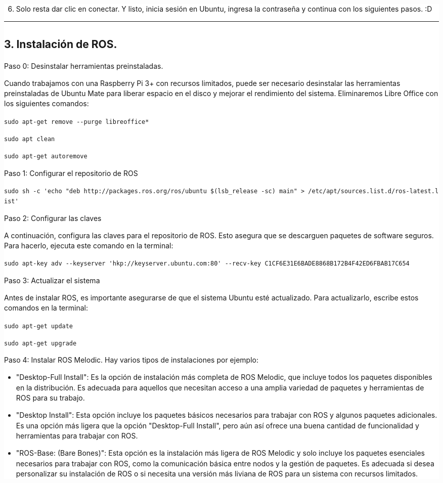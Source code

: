 6. Solo resta dar clic en conectar. Y listo, inicia sesión en Ubuntu, ingresa la contraseña y continua con los siguientes pasos. :D 
---

## 3. Instalación de ROS.
Paso 0: Desinstalar herramientas preinstaladas.

Cuando trabajamos con una Raspberry Pi 3+ con recursos limitados, puede ser necesario desinstalar las herramientas preinstaladas de Ubuntu Mate para liberar espacio en el disco y mejorar el rendimiento del sistema. Eliminaremos Libre Office con los siguientes comandos:
```
sudo apt-get remove --purge libreoffice*
```
```
sudo apt clean
```
```
sudo apt-get autoremove
```
Paso 1: Configurar el repositorio de ROS

```
sudo sh -c 'echo "deb http://packages.ros.org/ros/ubuntu $(lsb_release -sc) main" > /etc/apt/sources.list.d/ros-latest.list'
```
Paso 2: Configurar las claves

A continuación, configura las claves para el repositorio de ROS. Esto asegura que se descarguen paquetes de software seguros. Para hacerlo, ejecuta este comando en la terminal:
```
sudo apt-key adv --keyserver 'hkp://keyserver.ubuntu.com:80' --recv-key C1CF6E31E6BADE8868B172B4F42ED6FBAB17C654
```
Paso 3: Actualizar el sistema

Antes de instalar ROS, es importante asegurarse de que el sistema Ubuntu esté actualizado. Para actualizarlo, escribe estos comandos en la terminal:

```
sudo apt-get update
```
```
sudo apt-get upgrade
```
Paso 4: Instalar ROS Melodic.
Hay varios tipos de instalaciones por ejemplo:

* "Desktop-Full Install": Es la opción de instalación más completa de ROS Melodic, que incluye todos los paquetes disponibles en la distribución. Es adecuada para aquellos que necesitan acceso a una amplia variedad de paquetes y herramientas de ROS para su trabajo.

* "Desktop Install": Esta opción incluye los paquetes básicos necesarios para trabajar con ROS y algunos paquetes adicionales. Es una opción más ligera que la opción "Desktop-Full Install", pero aún así ofrece una buena cantidad de funcionalidad y herramientas para trabajar con ROS.

* "ROS-Base: (Bare Bones)": Esta opción es la instalación más ligera de ROS Melodic y solo incluye los paquetes esenciales necesarios para trabajar con ROS, como la comunicación básica entre nodos y la gestión de paquetes. Es adecuada si desea personalizar su instalación de ROS o si necesita una versión más liviana de ROS para un sistema con recursos limitados.
